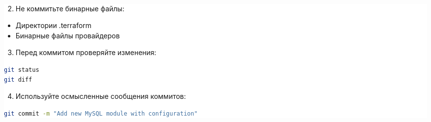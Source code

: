 2. Не коммитьте бинарные файлы:
- Директории .terraform
- Бинарные файлы провайдеров

3. Перед коммитом проверяйте изменения:
```bash
git status
git diff
```

4. Используйте осмысленные сообщения коммитов:
```bash
git commit -m "Add new MySQL module with configuration"
